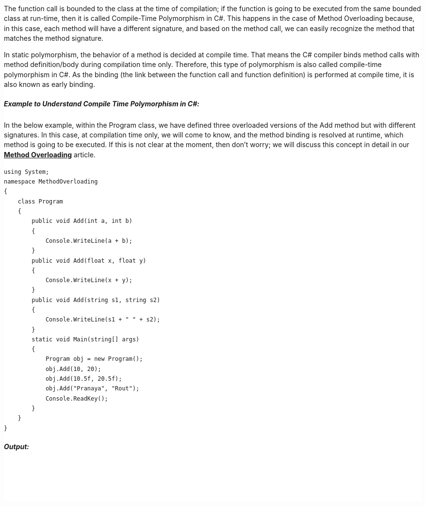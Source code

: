 The function call is bounded to the class at the time of compilation; if the function is going to be executed from the same bounded class at run-time, then it is called Compile-Time Polymorphism in C#. This happens in the case of Method Overloading because, in this case, each method will have a different signature, and based on the method call, we can easily recognize the method that matches the method signature.

In static polymorphism, the behavior of a method is decided at compile time. That means the C# compiler binds method calls with method definition/body during compilation time only. Therefore, this type of polymorphism is also called compile-time polymorphism in C#. As the binding (the link between the function call and function definition) is performed at compile time, it is also known as early binding.

##### **Example to Understand Compile Time Polymorphism in C#:**

In the below example, within the Program class, we have defined three overloaded versions of the Add method but with different signatures. In this case, at compilation time only, we will come to know, and the method binding is resolved at runtime, which method is going to be executed. If this is not clear at the moment, then don’t worry; we will discuss this concept in detail in our [**Method Overloading**](https://dotnettutorials.net/lesson/function-overloading-csharp/) article.

```
using System;
namespace MethodOverloading
{
    class Program
    {
        public void Add(int a, int b)
        {
            Console.WriteLine(a + b);
        }
        public void Add(float x, float y)
        {
            Console.WriteLine(x + y);
        }
        public void Add(string s1, string s2)
        {
            Console.WriteLine(s1 + " " + s2);
        }
        static void Main(string[] args)
        {
            Program obj = new Program();
            obj.Add(10, 20);
            obj.Add(10.5f, 20.5f);
            obj.Add("Pranaya", "Rout");
            Console.ReadKey();
        }
    }
}
```

###### **Output:**

![Example to Understand Compile Time Polymorphism in C#](data:image/svg+xml,%3Csvg%20xmlns=%22http://www.w3.org/2000/svg%22%20width=%22127%22%20height=%2265%22%3E%3C/svg%3E "Example to Understand Compile Time Polymorphism in C#")
